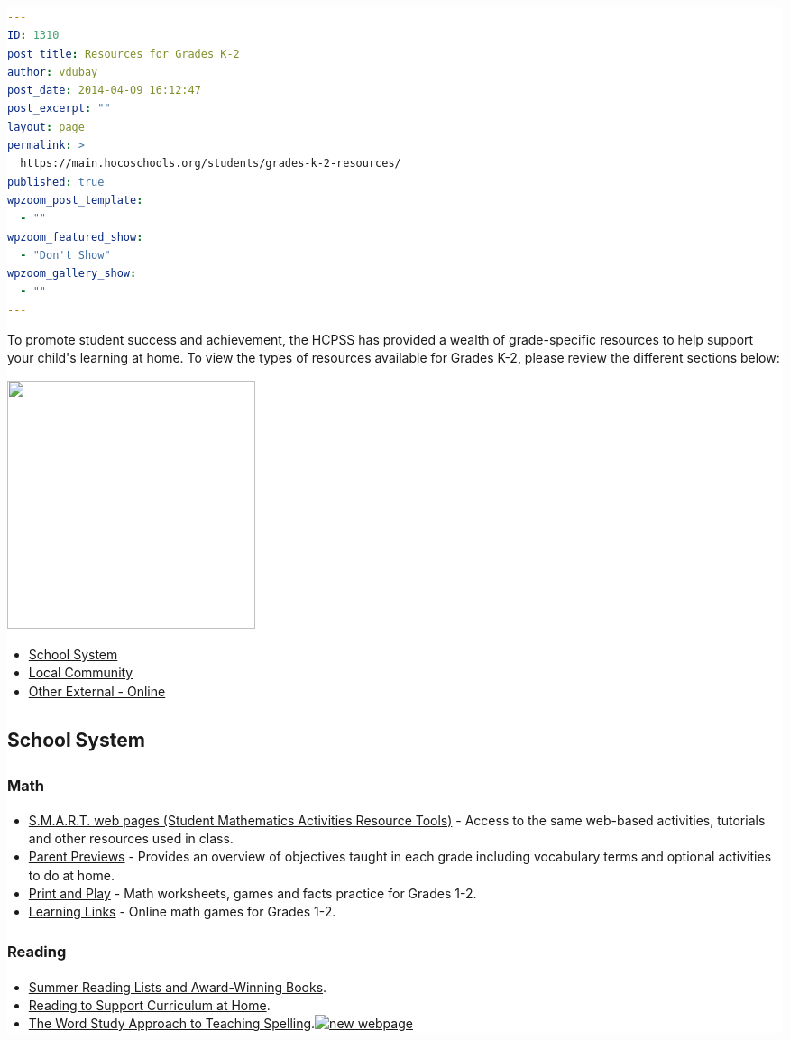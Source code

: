 ```yaml
---
ID: 1310
post_title: Resources for Grades K-2
author: vdubay
post_date: 2014-04-09 16:12:47
post_excerpt: ""
layout: page
permalink: >
  https://main.hocoschools.org/students/grades-k-2-resources/
published: true
wpzoom_post_template:
  - ""
wpzoom_featured_show:
  - "Don't Show"
wpzoom_gallery_show:
  - ""
---
```

<p>To promote student success and achievement, the HCPSS has provided a wealth of grade-specific resources to help support your child's learning at home. To view the  types of resources available for Grades K-2, please review the different sections below:</p>

<img src="/f/students/k2_pic2.jpg" alt="" width="275" height="275" border="0" />

<ul>
  <li><a href="#school">School System</a></li>
  <li><a href="#local">Local Community</a></li>
  <li><a href="#external">Other External - Online</a></li>
</ul>

<h2><a name="school"></a>School System</h2>

<h3>Math</h3>
<ul>
  <li><a href="http://smart.hcpss.wikispaces.net/" target="blank">S.M.A.R.T. web pages (Student Mathematics Activities Resource Tools)</a> - Access to the same web-based activities, tutorials and other resources used in class.</li>
  <li><a href="http://smart.hcpss.wikispaces.net/Parent+Previews" target="blank">Parent Previews</a> -  Provides an overview of objectives taught in each grade including vocabulary terms and optional activities to do at home.</li>
  <li><a href="http://smart.hcpss.wikispaces.net/Grade+1-2+Print+and+Play" target="_blank">Print and Play</a> - Math worksheets, games and facts practice for Grades 1-2.</li>
  <li><a href="http://smart.hcpss.wikispaces.net/Grade+1-2+Learning+Links" target="_blank">Learning Links</a> - Online math games for Grades 1-2.</li>
</ul>

<h3>Reading</h3>
<ul>
  <li><a href="http://www2.hcpss.org/met/media/srlbkawds.htm">Summer Reading Lists and Award-Winning Books</a>.</li>
  <li><a href="/parents/support-resources/">Reading to Support Curriculum at Home</a>.</li>
  <li><a href="/f/students/wordstudyapproach.pdf">The Word Study Approach to Teaching Spelling</a>.<a href="http://www.howardcountymd.gov/departments.aspx?ID=4294969779" target="_blank"><img src="/f/images/bullet-pdf.gif" border="0" align="bottom" width="16" height="16" alt="new webpage" /></a></li>
</ul>

